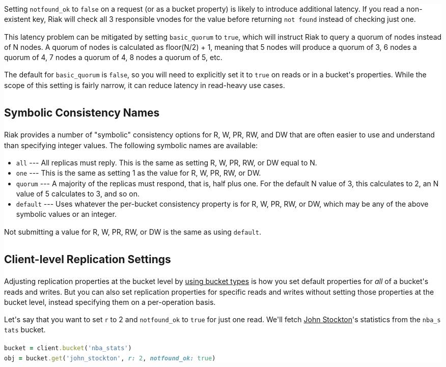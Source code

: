 Setting `notfound_ok` to `false` on a request (or as a bucket property)
is likely to introduce additional latency. If you read a non-existent
key, Riak will check all 3 responsible vnodes for the value before
returning `not found` instead of checking just one.

This latency problem can be mitigated by setting `basic_quorum` to
`true`, which will instruct Riak to query a quorum of nodes instead of N
nodes. A quorum of nodes is calculated as floor(N/2) + 1, meaning that 5
nodes will produce a quorum of 3, 6 nodes a quorum of 4, 7 nodes a
quorum of 4, 8 nodes a quorum of 5, etc.

The default for `basic_quorum` is `false`, so you will need to
explicitly set it to `true` on reads or in a bucket's properties. While
the scope of this setting is fairly narrow, it can reduce latency in
read-heavy use cases.

## Symbolic Consistency Names

Riak provides a number of "symbolic" consistency options for R, W, PR,
RW, and DW that are often easier to use and understand than specifying
integer values. The following symbolic names are available:

* `all` --- All replicas must reply. This is the same as setting R, W, PR, RW, or DW equal to N.
* `one` --- This is the same as setting 1 as the value for R, W, PR, RW, or DW.
* `quorum` --- A majority of the replicas must respond, that is, half plus one. For the default N value of 3, this calculates to 2, an N value of 5 calculates to 3, and so on.
* `default` --- Uses whatever the per-bucket consistency property is for R, W, PR, RW, or DW, which may be any of the above symbolic values or an integer.

Not submitting a value for R, W, PR, RW, or DW is the same as using
`default`.

## Client-level Replication Settings

Adjusting replication properties at the bucket level by [using bucket types][usage bucket types]
is how you set default properties for *all* of a bucket's reads and
writes. But you can also set replication properties for specific reads
and writes without setting those properties at the bucket level, instead
specifying them on a per-operation basis.

Let's say that you want to set `r` to 2 and `notfound_ok` to `true` for
just one read. We'll fetch [John Stockton](http://en.wikipedia.org/wiki/John_Stockton)'s
statistics from the `nba_stats` bucket.

<Tabs>

<TabItem label="Ruby" value="ruby" default>

```ruby
bucket = client.bucket('nba_stats')
obj = bucket.get('john_stockton', r: 2, notfound_ok: true)
```

</TabItem>

<TabItem label="Java" value="java">


[usage bucket types]: ../../developing/usage/bucket-types.md
[concept eventual consistency]: ../../learn/concepts/eventual-consistency.md
[plan backend leveldb]: ../../setup/planning/backend/leveldb.md
[plan backend bitcask]: ../../setup/planning/backend/bitcask.md
[use ref strong consistency]: ../../using/reference/strong-consistency.md
[concept clusters]: ../../learn/concepts/clusters.md